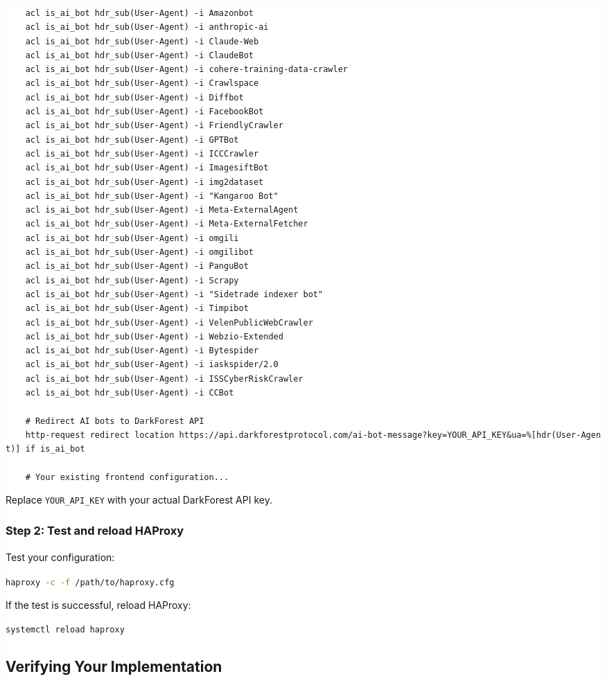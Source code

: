 ```
    acl is_ai_bot hdr_sub(User-Agent) -i Amazonbot
    acl is_ai_bot hdr_sub(User-Agent) -i anthropic-ai
    acl is_ai_bot hdr_sub(User-Agent) -i Claude-Web
    acl is_ai_bot hdr_sub(User-Agent) -i ClaudeBot
    acl is_ai_bot hdr_sub(User-Agent) -i cohere-training-data-crawler
    acl is_ai_bot hdr_sub(User-Agent) -i Crawlspace
    acl is_ai_bot hdr_sub(User-Agent) -i Diffbot
    acl is_ai_bot hdr_sub(User-Agent) -i FacebookBot
    acl is_ai_bot hdr_sub(User-Agent) -i FriendlyCrawler
    acl is_ai_bot hdr_sub(User-Agent) -i GPTBot
    acl is_ai_bot hdr_sub(User-Agent) -i ICCCrawler
    acl is_ai_bot hdr_sub(User-Agent) -i ImagesiftBot
    acl is_ai_bot hdr_sub(User-Agent) -i img2dataset
    acl is_ai_bot hdr_sub(User-Agent) -i "Kangaroo Bot"
    acl is_ai_bot hdr_sub(User-Agent) -i Meta-ExternalAgent
    acl is_ai_bot hdr_sub(User-Agent) -i Meta-ExternalFetcher
    acl is_ai_bot hdr_sub(User-Agent) -i omgili
    acl is_ai_bot hdr_sub(User-Agent) -i omgilibot
    acl is_ai_bot hdr_sub(User-Agent) -i PanguBot
    acl is_ai_bot hdr_sub(User-Agent) -i Scrapy
    acl is_ai_bot hdr_sub(User-Agent) -i "Sidetrade indexer bot"
    acl is_ai_bot hdr_sub(User-Agent) -i Timpibot
    acl is_ai_bot hdr_sub(User-Agent) -i VelenPublicWebCrawler
    acl is_ai_bot hdr_sub(User-Agent) -i Webzio-Extended
    acl is_ai_bot hdr_sub(User-Agent) -i Bytespider
    acl is_ai_bot hdr_sub(User-Agent) -i iaskspider/2.0
    acl is_ai_bot hdr_sub(User-Agent) -i ISSCyberRiskCrawler
    acl is_ai_bot hdr_sub(User-Agent) -i CCBot
    
    # Redirect AI bots to DarkForest API
    http-request redirect location https://api.darkforestprotocol.com/ai-bot-message?key=YOUR_API_KEY&ua=%[hdr(User-Agent)] if is_ai_bot
    
    # Your existing frontend configuration...
```

Replace `YOUR_API_KEY` with your actual DarkForest API key.

### Step 2: Test and reload HAProxy

Test your configuration:

```bash
haproxy -c -f /path/to/haproxy.cfg
```

If the test is successful, reload HAProxy:

```bash
systemctl reload haproxy
```

## Verifying Your Implementation
